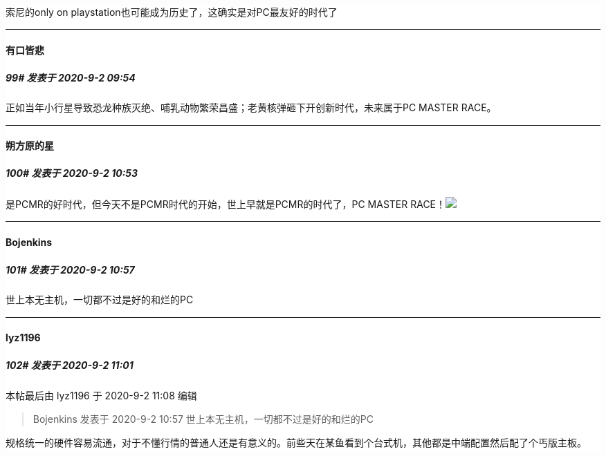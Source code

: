 


索尼的only on playstation也可能成为历史了，这确实是对PC最友好的时代了







*****

####  有口皆悲  
##### 99#       发表于 2020-9-2 09:54




正如当年小行星导致恐龙种族灭绝、哺乳动物繁荣昌盛；老黄核弹砸下开创新时代，未来属于PC MASTER RACE。







*****

####  朔方原的星  
##### 100#       发表于 2020-9-2 10:53




是PCMR的好时代，但今天不是PCMR时代的开始，世上早就是PCMR的时代了，PC MASTER RACE！<img src="https://static.saraba1st.com/image/smiley/face2017/018.png" referrerpolicy="no-referrer">







*****

####  Bojenkins  
##### 101#       发表于 2020-9-2 10:57




世上本无主机，一切都不过是好的和烂的PC







*****

####  lyz1196  
##### 102#       发表于 2020-9-2 11:01



 本帖最后由 lyz1196 于 2020-9-2 11:08 编辑 
<blockquote>Bojenkins 发表于 2020-9-2 10:57
世上本无主机，一切都不过是好的和烂的PC</blockquote>
规格统一的硬件容易流通，对于不懂行情的普通人还是有意义的。前些天在某鱼看到个台式机，其他都是中端配置然后配了个丐版主板。
